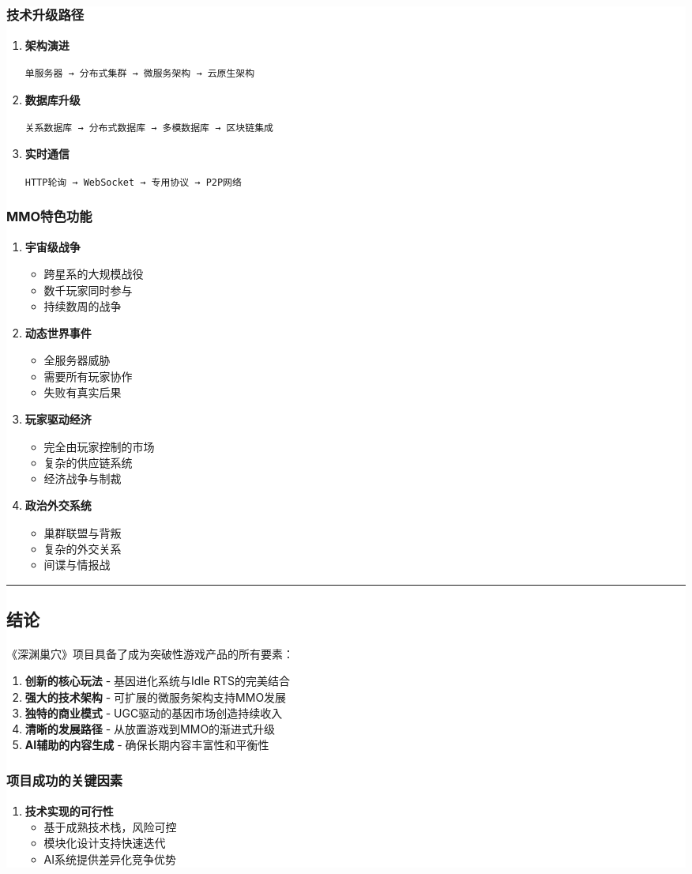 ### 技术升级路径

1. **架构演进**
   ```
   单服务器 → 分布式集群 → 微服务架构 → 云原生架构
   ```

2. **数据库升级**
   ```
   关系数据库 → 分布式数据库 → 多模数据库 → 区块链集成
   ```

3. **实时通信**
   ```
   HTTP轮询 → WebSocket → 专用协议 → P2P网络
   ```

### MMO特色功能

1. **宇宙级战争**
   - 跨星系的大规模战役
   - 数千玩家同时参与
   - 持续数周的战争

2. **动态世界事件**
   - 全服务器威胁
   - 需要所有玩家协作
   - 失败有真实后果

3. **玩家驱动经济**
   - 完全由玩家控制的市场
   - 复杂的供应链系统
   - 经济战争与制裁

4. **政治外交系统**
   - 巢群联盟与背叛
   - 复杂的外交关系
   - 间谍与情报战

---

## 结论

《深渊巢穴》项目具备了成为突破性游戏产品的所有要素：

1. **创新的核心玩法** - 基因进化系统与Idle RTS的完美结合
2. **强大的技术架构** - 可扩展的微服务架构支持MMO发展
3. **独特的商业模式** - UGC驱动的基因市场创造持续收入
4. **清晰的发展路径** - 从放置游戏到MMO的渐进式升级
5. **AI辅助的内容生成** - 确保长期内容丰富性和平衡性

### 项目成功的关键因素

1. **技术实现的可行性**
   - 基于成熟技术栈，风险可控
   - 模块化设计支持快速迭代
   - AI系统提供差异化竞争优势

